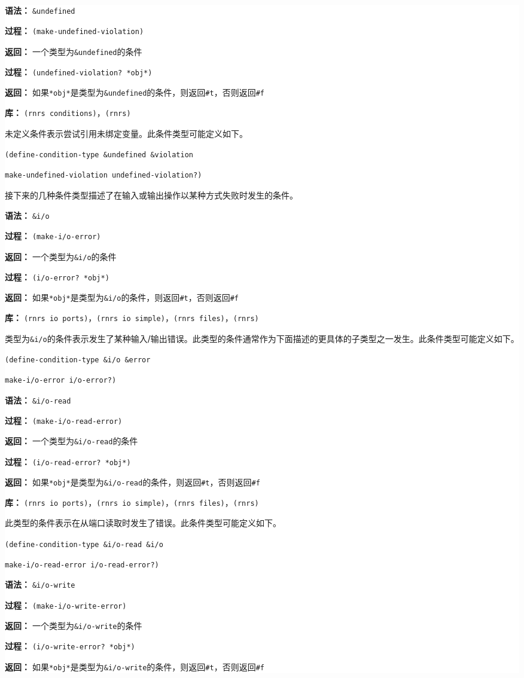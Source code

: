 **语法：** `&undefined`

**过程：** `(make-undefined-violation)`

**返回：** 一个类型为`&undefined`的条件

**过程：** `(undefined-violation? *obj*)`

**返回：** 如果`*obj*`是类型为`&undefined`的条件，则返回`#t`，否则返回`#f`

**库：** `(rnrs conditions)`，`(rnrs)`

未定义条件表示尝试引用未绑定变量。此条件类型可能定义如下。

`(define-condition-type &undefined &violation`

`make-undefined-violation undefined-violation?)`

接下来的几种条件类型描述了在输入或输出操作以某种方式失败时发生的条件。

**语法：** `&i/o`

**过程：** `(make-i/o-error)`

**返回：** 一个类型为`&i/o`的条件

**过程：** `(i/o-error? *obj*)`

**返回：** 如果`*obj*`是类型为`&i/o`的条件，则返回`#t`，否则返回`#f`

**库：** `(rnrs io ports)`，`(rnrs io simple)`，`(rnrs files)`，`(rnrs)`

类型为`&i/o`的条件表示发生了某种输入/输出错误。此类型的条件通常作为下面描述的更具体的子类型之一发生。此条件类型可能定义如下。

`(define-condition-type &i/o &error`

`make-i/o-error i/o-error?)`

**语法：** `&i/o-read`

**过程：** `(make-i/o-read-error)`

**返回：** 一个类型为`&i/o-read`的条件

**过程：** `(i/o-read-error? *obj*)`

**返回：** 如果`*obj*`是类型为`&i/o-read`的条件，则返回`#t`，否则返回`#f`

**库：** `(rnrs io ports)`，`(rnrs io simple)`，`(rnrs files)`，`(rnrs)`

此类型的条件表示在从端口读取时发生了错误。此条件类型可能定义如下。

`(define-condition-type &i/o-read &i/o`

`make-i/o-read-error i/o-read-error?)`

**语法：** `&i/o-write`

**过程：** `(make-i/o-write-error)`

**返回：** 一个类型为`&i/o-write`的条件

**过程：** `(i/o-write-error? *obj*)`

**返回：** 如果`*obj*`是类型为`&i/o-write`的条件，则返回`#t`，否则返回`#f`
